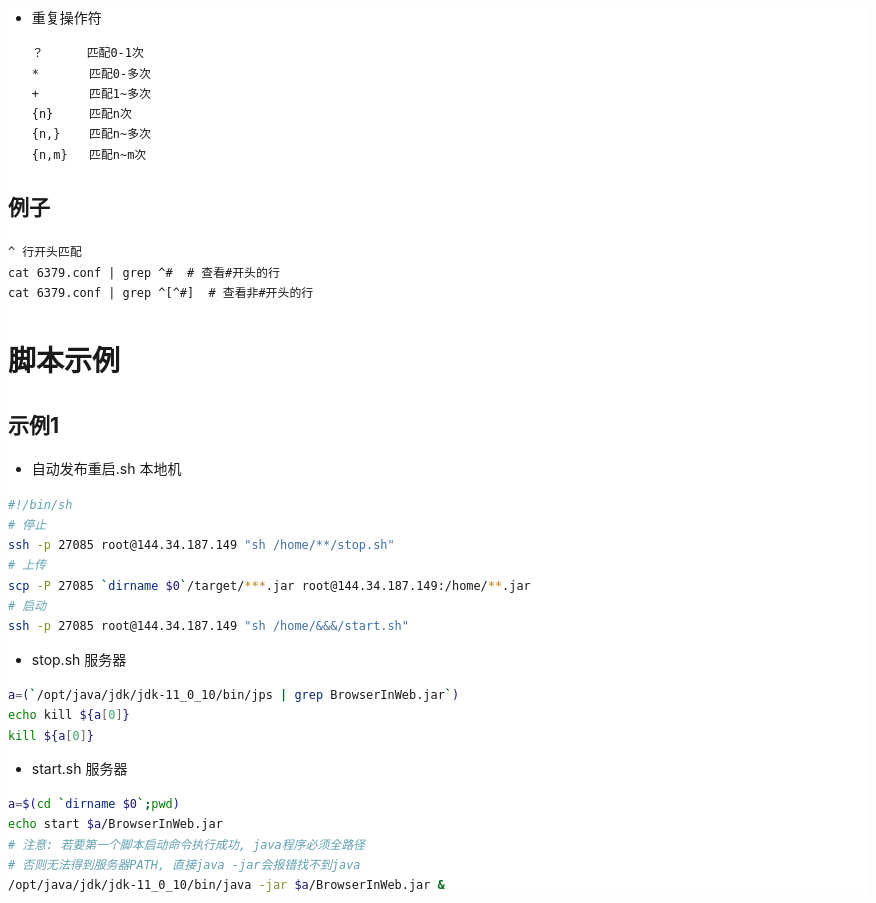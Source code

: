 - 重复操作符

  ```
  ？      匹配0-1次
  *       匹配0-多次
  +       匹配1~多次
  {n}     匹配n次
  {n,}    匹配n~多次
  {n,m}   匹配n~m次
  ```

## 例子

```
^ 行开头匹配
cat 6379.conf | grep ^#  # 查看#开头的行
cat 6379.conf | grep ^[^#]  # 查看非#开头的行

```


# 脚本示例

## 示例1

- 自动发布重启.sh 本地机

```sh
#!/bin/sh
# 停止
ssh -p 27085 root@144.34.187.149 "sh /home/**/stop.sh"
# 上传
scp -P 27085 `dirname $0`/target/***.jar root@144.34.187.149:/home/**.jar
# 启动
ssh -p 27085 root@144.34.187.149 "sh /home/&&&/start.sh"
```

- stop.sh 服务器

```sh
a=(`/opt/java/jdk/jdk-11_0_10/bin/jps | grep BrowserInWeb.jar`)
echo kill ${a[0]}
kill ${a[0]}
```

- start.sh 服务器

```sh
a=$(cd `dirname $0`;pwd)
echo start $a/BrowserInWeb.jar
# 注意: 若要第一个脚本启动命令执行成功, java程序必须全路径
# 否则无法得到服务器PATH, 直接java -jar会报错找不到java
/opt/java/jdk/jdk-11_0_10/bin/java -jar $a/BrowserInWeb.jar &
```

